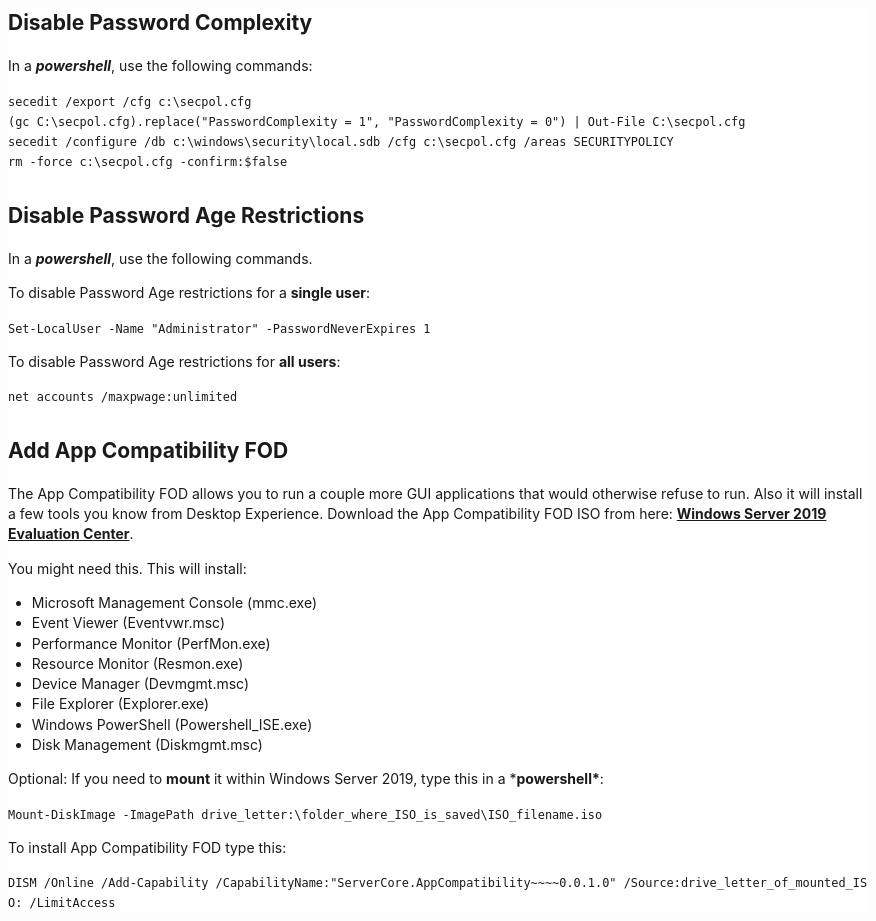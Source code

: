 ## Disable Password Complexity

In a ***powershell***, use the following commands:

```
secedit /export /cfg c:\secpol.cfg
(gc C:\secpol.cfg).replace("PasswordComplexity = 1", "PasswordComplexity = 0") | Out-File C:\secpol.cfg
secedit /configure /db c:\windows\security\local.sdb /cfg c:\secpol.cfg /areas SECURITYPOLICY
rm -force c:\secpol.cfg -confirm:$false
```

## Disable Password Age Restrictions

In a ***powershell***, use the following commands.

To disable Password Age restrictions for a **single user**:

```
Set-LocalUser -Name "Administrator" -PasswordNeverExpires 1
```

To disable Password Age restrictions for **all users**:

```
net accounts /maxpwage:unlimited
```

## Add App Compatibility FOD

The App Compatibility FOD allows you to run a couple more GUI applications that would otherwise refuse to run. Also it will install a few tools you know from Desktop Experience. Download the App Compatibility FOD ISO from here: **[Windows Server 2019 Evaluation Center](https://www.microsoft.com/en-us/evalcenter/evaluate-windows-server-2019)**.

You might need this. This will install:

- Microsoft Management Console (mmc.exe)
- Event Viewer (Eventvwr.msc)
- Performance Monitor (PerfMon.exe)
- Resource Monitor (Resmon.exe)
- Device Manager (Devmgmt.msc)
- File Explorer (Explorer.exe)
- Windows PowerShell (Powershell_ISE.exe)
- Disk Management (Diskmgmt.msc)

Optional: If you need to **mount** it within Windows Server 2019, type this in a ***powershell\***:

```
Mount-DiskImage -ImagePath drive_letter:\folder_where_ISO_is_saved\ISO_filename.iso
```

To install App Compatibility FOD type this:

```
DISM /Online /Add-Capability /CapabilityName:"ServerCore.AppCompatibility~~~~0.0.1.0" /Source:drive_letter_of_mounted_ISO: /LimitAccess
```
